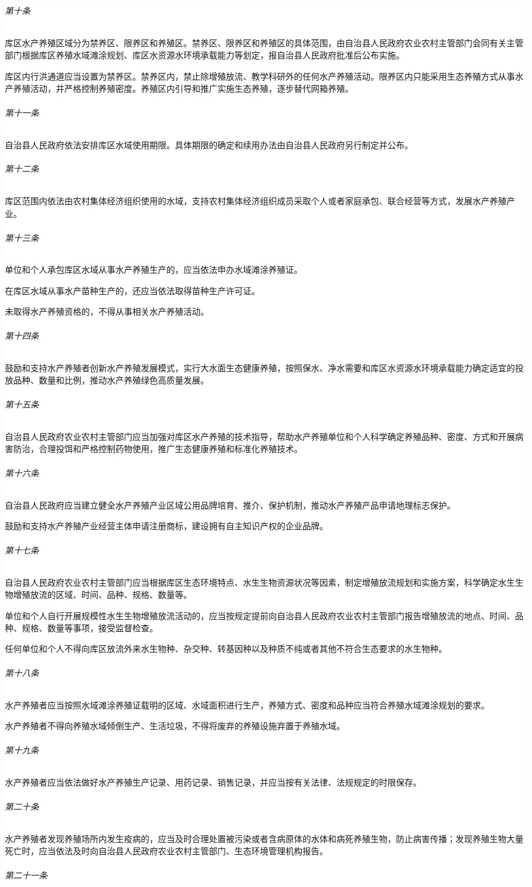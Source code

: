 ###### 第十条

库区水产养殖区域分为禁养区、限养区和养殖区。禁养区、限养区和养殖区的具体范围，由自治县人民政府农业农村主管部门会同有关主管部门根据库区养殖水域滩涂规划、库区水资源水环境承载能力等划定，报自治县人民政府批准后公布实施。

库区内行洪通道应当设置为禁养区。禁养区内，禁止除增殖放流、教学科研外的任何水产养殖活动。限养区内只能采用生态养殖方式从事水产养殖活动，并严格控制养殖密度。养殖区内引导和推广实施生态养殖，逐步替代网箱养殖。

###### 第十一条

自治县人民政府依法安排库区水域使用期限。具体期限的确定和续用办法由自治县人民政府另行制定并公布。

###### 第十二条

库区范围内依法由农村集体经济组织使用的水域，支持农村集体经济组织成员采取个人或者家庭承包、联合经营等方式，发展水产养殖产业。

###### 第十三条

单位和个人承包库区水域从事水产养殖生产的，应当依法申办水域滩涂养殖证。

在库区水域从事水产苗种生产的，还应当依法取得苗种生产许可证。

未取得水产养殖资格的，不得从事相关水产养殖活动。

###### 第十四条

鼓励和支持水产养殖者创新水产养殖发展模式，实行大水面生态健康养殖，按照保水、净水需要和库区水资源水环境承载能力确定适宜的投放品种、数量和比例，推动水产养殖绿色高质量发展。

###### 第十五条

自治县人民政府农业农村主管部门应当加强对库区水产养殖的技术指导，帮助水产养殖单位和个人科学确定养殖品种、密度、方式和开展病害防治，合理投饵和严格控制药物使用，推广生态健康养殖和标准化养殖技术。

###### 第十六条

自治县人民政府应当建立健全水产养殖产业区域公用品牌培育、推介、保护机制，推动水产养殖产品申请地理标志保护。

鼓励和支持水产养殖产业经营主体申请注册商标，建设拥有自主知识产权的企业品牌。

###### 第十七条

自治县人民政府农业农村主管部门应当根据库区生态环境特点、水生生物资源状况等因素，制定增殖放流规划和实施方案，科学确定水生生物增殖放流的区域、时间、品种、规格、数量等。

单位和个人自行开展规模性水生生物增殖放流活动的，应当按规定提前向自治县人民政府农业农村主管部门报告增殖放流的地点、时间、品种、规格、数量等事项，接受监督检查。

任何单位和个人不得向库区放流外来水生物种、杂交种、转基因种以及种质不纯或者其他不符合生态要求的水生物种。

###### 第十八条

水产养殖者应当按照水域滩涂养殖证载明的区域、水域面积进行生产，养殖方式、密度和品种应当符合养殖水域滩涂规划的要求。

水产养殖者不得向养殖水域倾倒生产、生活垃圾，不得将废弃的养殖设施弃置于养殖水域。

###### 第十九条

水产养殖者应当依法做好水产养殖生产记录、用药记录、销售记录，并应当按有关法律、法规规定的时限保存。

###### 第二十条

水产养殖者发现养殖场所内发生疫病的，应当及时合理处置被污染或者含病原体的水体和病死养殖生物，防止病害传播；发现养殖生物大量死亡时，应当依法及时向自治县人民政府农业农村主管部门、生态环境管理机构报告。

###### 第二十一条
